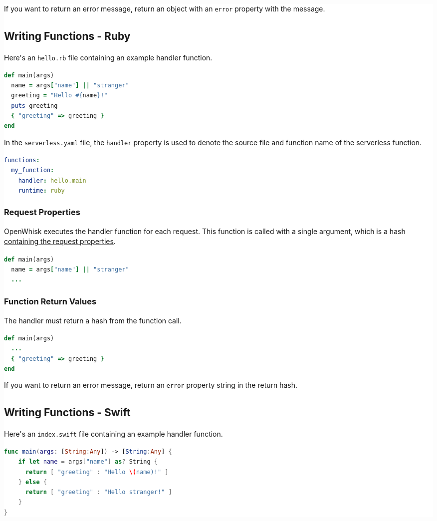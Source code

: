 If you want to return an error message, return an object with an `error` property with the message.

## Writing Functions - Ruby

Here's an `hello.rb` file containing an example handler function.

```ruby
def main(args)
  name = args["name"] || "stranger"
  greeting = "Hello #{name}!"
  puts greeting
  { "greeting" => greeting }
end
```

In the `serverless.yaml` file, the `handler` property is used to denote the source file and function name of the serverless function.

```yaml
functions:
  my_function:
    handler: hello.main
    runtime: ruby
```

### Request Properties

OpenWhisk executes the handler function for each request. This function is called with a single argument, which is a hash [containing the request properties](https://github.com/openwhisk/openwhisk/blob/master/docs/actions.md#passing-parameters-to-an-action).

```ruby
def main(args)
  name = args["name"] || "stranger"
  ...
```

### Function Return Values

The handler must return a hash from the function call.

```ruby
def main(args)
  ...
  { "greeting" => greeting }
end
```

If you want to return an error message, return an `error` property string in the return hash.

## Writing Functions - Swift

Here's an `index.swift` file containing an example handler function.

```swift
func main(args: [String:Any]) -> [String:Any] {
    if let name = args["name"] as? String {
      return [ "greeting" : "Hello \(name)!" ]
    } else {
      return [ "greeting" : "Hello stranger!" ]
    }
}
```
